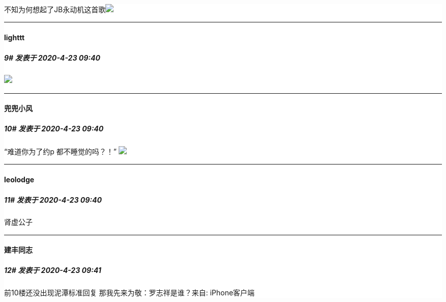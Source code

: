 不知为何想起了JB永动机这首歌<img src="https://static.saraba1st.com/image/smiley/face2017/068.png" referrerpolicy="no-referrer">







-----

####  lighttt  
##### 9#       发表于 2020-4-23 09:40



<img src="https://static.saraba1st.com/image/smiley/face2017/024.png" referrerpolicy="no-referrer">







-----

####  兜兜小风  
##### 10#       发表于 2020-4-23 09:40




“难道你为了约p 都不睡觉的吗？！”
<img src="https://static.saraba1st.com/image/smiley/face2017/068.png" referrerpolicy="no-referrer">







-----

####  leolodge  
##### 11#       发表于 2020-4-23 09:40




肾虚公子







-----

####  建丰同志  
##### 12#       发表于 2020-4-23 09:41




前10楼还没出现泥潭标准回复
那我先来为敬：罗志祥是谁？来自: iPhone客户端
